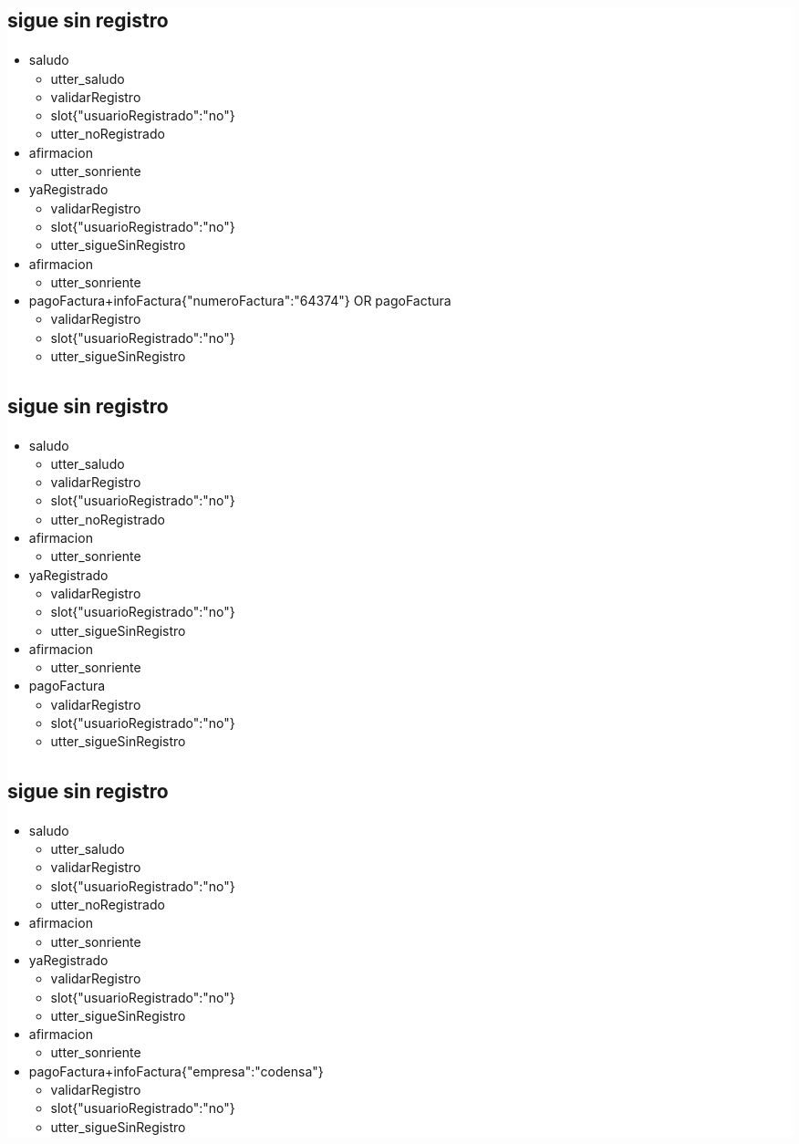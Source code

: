 ## sigue sin registro
* saludo
  - utter_saludo
  - validarRegistro
  - slot{"usuarioRegistrado":"no"}
  - utter_noRegistrado
* afirmacion
  - utter_sonriente
* yaRegistrado 
  - validarRegistro
  - slot{"usuarioRegistrado":"no"}
  - utter_sigueSinRegistro
* afirmacion
  - utter_sonriente
* pagoFactura+infoFactura{"numeroFactura":"64374"} OR pagoFactura
  - validarRegistro
  - slot{"usuarioRegistrado":"no"}
  - utter_sigueSinRegistro

## sigue sin registro
* saludo
  - utter_saludo
  - validarRegistro
  - slot{"usuarioRegistrado":"no"}
  - utter_noRegistrado
* afirmacion
  - utter_sonriente
* yaRegistrado 
  - validarRegistro
  - slot{"usuarioRegistrado":"no"}
  - utter_sigueSinRegistro
* afirmacion
  - utter_sonriente
* pagoFactura
  - validarRegistro
  - slot{"usuarioRegistrado":"no"}
  - utter_sigueSinRegistro

## sigue sin registro
* saludo
  - utter_saludo
  - validarRegistro
  - slot{"usuarioRegistrado":"no"}
  - utter_noRegistrado
* afirmacion
  - utter_sonriente
* yaRegistrado 
  - validarRegistro
  - slot{"usuarioRegistrado":"no"}
  - utter_sigueSinRegistro
* afirmacion
  - utter_sonriente
* pagoFactura+infoFactura{"empresa":"codensa"}
  - validarRegistro
  - slot{"usuarioRegistrado":"no"}
  - utter_sigueSinRegistro
